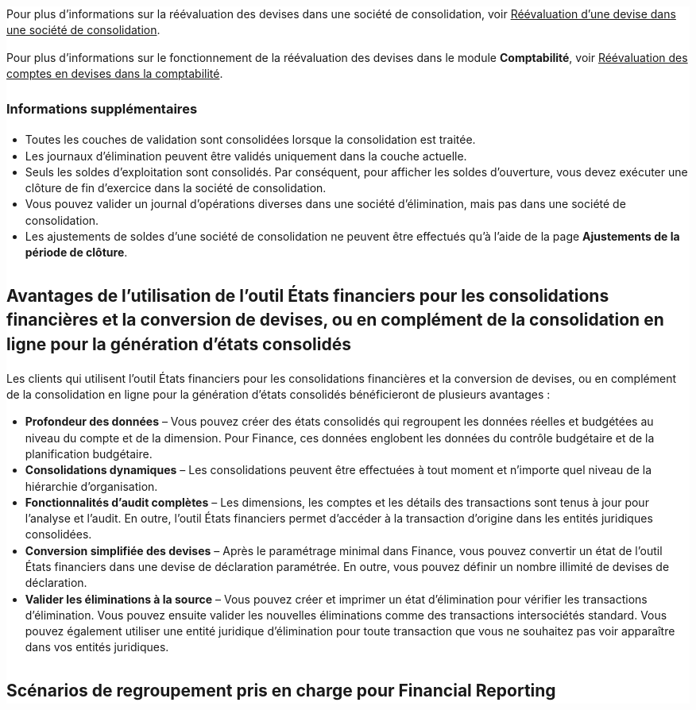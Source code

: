Pour plus d’informations sur la réévaluation des devises dans une société de consolidation, voir [Réévaluation d’une devise dans une société de consolidation](currency-revaluation-consolidation-company.md).

Pour plus d’informations sur le fonctionnement de la réévaluation des devises dans le module **Comptabilité**, voir [Réévaluation des comptes en devises dans la comptabilité](./foreign-currency-revaluation-general-ledger.md).

### <a name="additional-information"></a>Informations supplémentaires
- Toutes les couches de validation sont consolidées lorsque la consolidation est traitée.
- Les journaux d’élimination peuvent être validés uniquement dans la couche actuelle.
- Seuls les soldes d’exploitation sont consolidés. Par conséquent, pour afficher les soldes d’ouverture, vous devez exécuter une clôture de fin d’exercice dans la société de consolidation.
- Vous pouvez valider un journal d’opérations diverses dans une société d’élimination, mais pas dans une société de consolidation.
- Les ajustements de soldes d’une société de consolidation ne peuvent être effectués qu’à l’aide de la page **Ajustements de la période de clôture**. 

## <a name="benefits-of-using-financial-reporting-for-financial-consolidations-and-currency-translation-or-to-complement-consolidate-online-for-consolidated-reporting"></a>Avantages de l’utilisation de l’outil États financiers pour les consolidations financières et la conversion de devises, ou en complément de la consolidation en ligne pour la génération d’états consolidés
Les clients qui utilisent l’outil États financiers pour les consolidations financières et la conversion de devises, ou en complément de la consolidation en ligne pour la génération d’états consolidés bénéficieront de plusieurs avantages :

- **Profondeur des données** – Vous pouvez créer des états consolidés qui regroupent les données réelles et budgétées au niveau du compte et de la dimension. Pour Finance, ces données englobent les données du contrôle budgétaire et de la planification budgétaire.
- **Consolidations dynamiques** – Les consolidations peuvent être effectuées à tout moment et n’importe quel niveau de la hiérarchie d’organisation.
- **Fonctionnalités d’audit complètes** – Les dimensions, les comptes et les détails des transactions sont tenus à jour pour l’analyse et l’audit. En outre, l’outil États financiers permet d’accéder à la transaction d’origine dans les entités juridiques consolidées.
- **Conversion simplifiée des devises** – Après le paramétrage minimal dans Finance, vous pouvez convertir un état de l’outil États financiers dans une devise de déclaration paramétrée. En outre, vous pouvez définir un nombre illimité de devises de déclaration.
- **Valider les éliminations à la source** – Vous pouvez créer et imprimer un état d’élimination pour vérifier les transactions d’élimination. Vous pouvez ensuite valider les nouvelles éliminations comme des transactions intersociétés standard. Vous pouvez également utiliser une entité juridique d’élimination pour toute transaction que vous ne souhaitez pas voir apparaître dans vos entités juridiques.

## <a name="supported-consolidation-scenarios-for-financial-reporting"></a>Scénarios de regroupement pris en charge pour Financial Reporting
